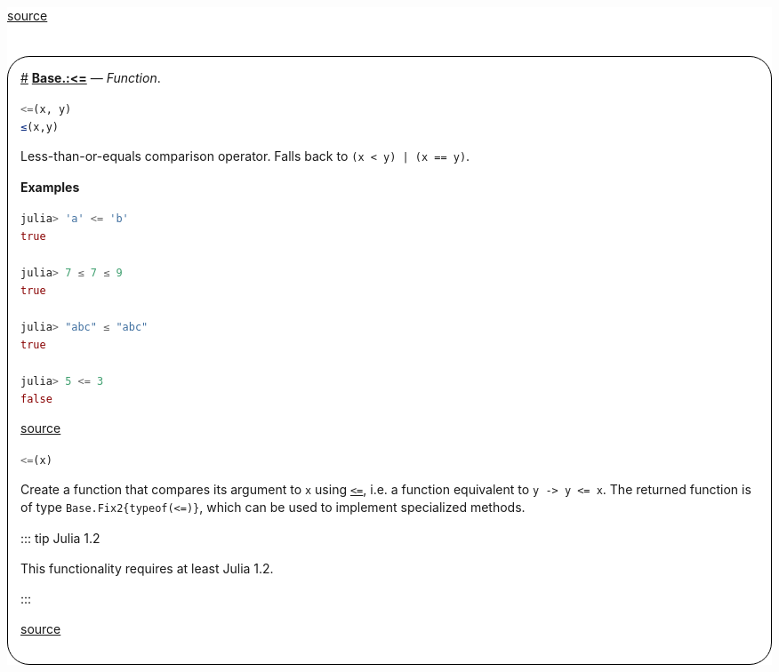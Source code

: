 
[source](https://github.com/JuliaLang/julia/blob/d0ea96fb3beee191e4f46c76ae048c5a0ef4a3a8/base/operators.jl#L1261-L1271)

</div>
<br>
<div style='border-width:1px; border-style:solid; border-color:black; padding: 1em; border-radius: 25px;'>
<a id='Base.:<=' href='#Base.:<='>#</a>&nbsp;<b><u>Base.:<=</u></b> &mdash; <i>Function</i>.




```julia
<=(x, y)
≤(x,y)
```


Less-than-or-equals comparison operator. Falls back to `(x < y) | (x == y)`.

**Examples**

```julia
julia> 'a' <= 'b'
true

julia> 7 ≤ 7 ≤ 9
true

julia> "abc" ≤ "abc"
true

julia> 5 <= 3
false
```



[source](https://github.com/JuliaLang/julia/blob/d0ea96fb3beee191e4f46c76ae048c5a0ef4a3a8/base/operators.jl#L422-L442)



```julia
<=(x)
```


Create a function that compares its argument to `x` using [`<=`](/base/math#Base.:<=), i.e. a function equivalent to `y -> y <= x`. The returned function is of type `Base.Fix2{typeof(<=)}`, which can be used to implement specialized methods.

::: tip Julia 1.2

This functionality requires at least Julia 1.2.

:::


[source](https://github.com/JuliaLang/julia/blob/d0ea96fb3beee191e4f46c76ae048c5a0ef4a3a8/base/operators.jl#L1235-L1245)

